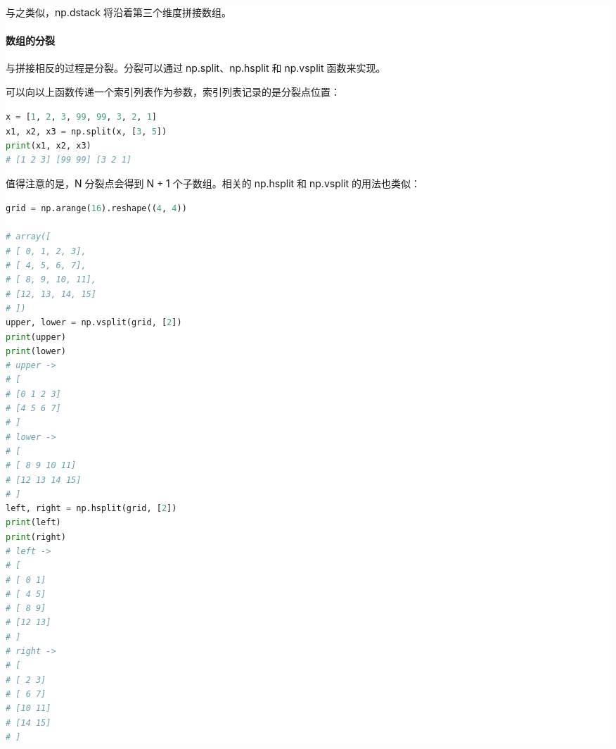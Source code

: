 与之类似，np.dstack 将沿着第三个维度拼接数组。

#### 数组的分裂

与拼接相反的过程是分裂。分裂可以通过 np.split、np.hsplit 和 np.vsplit 函数来实现。

可以向以上函数传递一个索引列表作为参数，索引列表记录的是分裂点位置：

```Python
x = [1, 2, 3, 99, 99, 3, 2, 1]
x1, x2, x3 = np.split(x, [3, 5])
print(x1, x2, x3)
# [1 2 3] [99 99] [3 2 1]
```

值得注意的是，N 分裂点会得到 N + 1 个子数组。相关的 np.hsplit 和 np.vsplit 的用法也类似：

```Python
grid = np.arange(16).reshape((4, 4))

# array([
# [ 0, 1, 2, 3],
# [ 4, 5, 6, 7],
# [ 8, 9, 10, 11],
# [12, 13, 14, 15]
# ])
upper, lower = np.vsplit(grid, [2])
print(upper)
print(lower)
# upper ->
# [
# [0 1 2 3]
# [4 5 6 7]
# ]
# lower ->
# [
# [ 8 9 10 11]
# [12 13 14 15]
# ]
left, right = np.hsplit(grid, [2])
print(left)
print(right)
# left ->
# [
# [ 0 1]
# [ 4 5]
# [ 8 9]
# [12 13]
# ]
# right ->
# [
# [ 2 3]
# [ 6 7]
# [10 11]
# [14 15]
# ]
```
